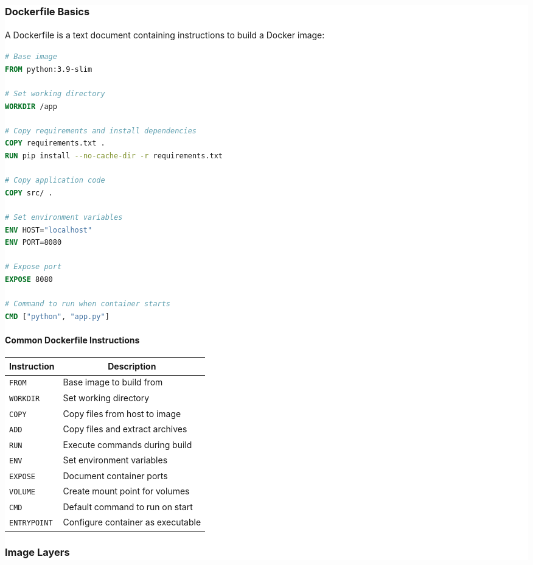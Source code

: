 ### Dockerfile Basics

A Dockerfile is a text document containing instructions to build a Docker image:

```dockerfile
# Base image
FROM python:3.9-slim

# Set working directory
WORKDIR /app

# Copy requirements and install dependencies
COPY requirements.txt .
RUN pip install --no-cache-dir -r requirements.txt

# Copy application code
COPY src/ .

# Set environment variables
ENV HOST="localhost"
ENV PORT=8080

# Expose port
EXPOSE 8080

# Command to run when container starts
CMD ["python", "app.py"]
```

#### Common Dockerfile Instructions

| Instruction | Description |
|-------------|-------------|
| `FROM` | Base image to build from |
| `WORKDIR` | Set working directory |
| `COPY` | Copy files from host to image |
| `ADD` | Copy files and extract archives |
| `RUN` | Execute commands during build |
| `ENV` | Set environment variables |
| `EXPOSE` | Document container ports |
| `VOLUME` | Create mount point for volumes |
| `CMD` | Default command to run on start |
| `ENTRYPOINT` | Configure container as executable |

### Image Layers
